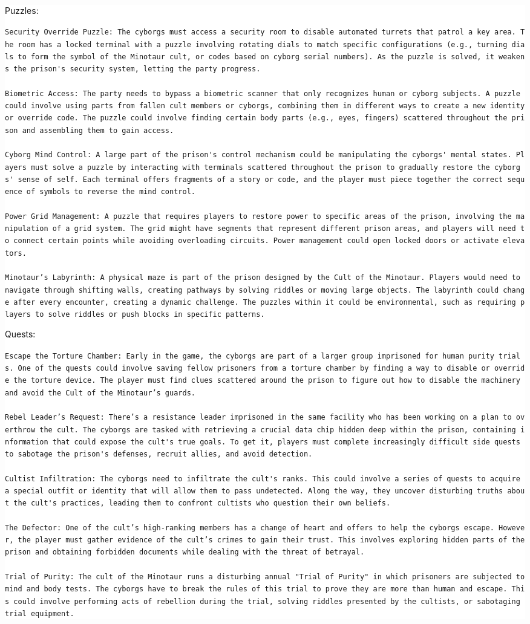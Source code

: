 Puzzles:

    Security Override Puzzle: The cyborgs must access a security room to disable automated turrets that patrol a key area. The room has a locked terminal with a puzzle involving rotating dials to match specific configurations (e.g., turning dials to form the symbol of the Minotaur cult, or codes based on cyborg serial numbers). As the puzzle is solved, it weakens the prison's security system, letting the party progress.

    Biometric Access: The party needs to bypass a biometric scanner that only recognizes human or cyborg subjects. A puzzle could involve using parts from fallen cult members or cyborgs, combining them in different ways to create a new identity or override code. The puzzle could involve finding certain body parts (e.g., eyes, fingers) scattered throughout the prison and assembling them to gain access.

    Cyborg Mind Control: A large part of the prison's control mechanism could be manipulating the cyborgs' mental states. Players must solve a puzzle by interacting with terminals scattered throughout the prison to gradually restore the cyborgs' sense of self. Each terminal offers fragments of a story or code, and the player must piece together the correct sequence of symbols to reverse the mind control.

    Power Grid Management: A puzzle that requires players to restore power to specific areas of the prison, involving the manipulation of a grid system. The grid might have segments that represent different prison areas, and players will need to connect certain points while avoiding overloading circuits. Power management could open locked doors or activate elevators.

    Minotaur’s Labyrinth: A physical maze is part of the prison designed by the Cult of the Minotaur. Players would need to navigate through shifting walls, creating pathways by solving riddles or moving large objects. The labyrinth could change after every encounter, creating a dynamic challenge. The puzzles within it could be environmental, such as requiring players to solve riddles or push blocks in specific patterns.

Quests:

    Escape the Torture Chamber: Early in the game, the cyborgs are part of a larger group imprisoned for human purity trials. One of the quests could involve saving fellow prisoners from a torture chamber by finding a way to disable or override the torture device. The player must find clues scattered around the prison to figure out how to disable the machinery and avoid the Cult of the Minotaur’s guards.

    Rebel Leader’s Request: There’s a resistance leader imprisoned in the same facility who has been working on a plan to overthrow the cult. The cyborgs are tasked with retrieving a crucial data chip hidden deep within the prison, containing information that could expose the cult's true goals. To get it, players must complete increasingly difficult side quests to sabotage the prison's defenses, recruit allies, and avoid detection.

    Cultist Infiltration: The cyborgs need to infiltrate the cult's ranks. This could involve a series of quests to acquire a special outfit or identity that will allow them to pass undetected. Along the way, they uncover disturbing truths about the cult's practices, leading them to confront cultists who question their own beliefs.

    The Defector: One of the cult’s high-ranking members has a change of heart and offers to help the cyborgs escape. However, the player must gather evidence of the cult’s crimes to gain their trust. This involves exploring hidden parts of the prison and obtaining forbidden documents while dealing with the threat of betrayal.

    Trial of Purity: The cult of the Minotaur runs a disturbing annual "Trial of Purity" in which prisoners are subjected to mind and body tests. The cyborgs have to break the rules of this trial to prove they are more than human and escape. This could involve performing acts of rebellion during the trial, solving riddles presented by the cultists, or sabotaging trial equipment.

